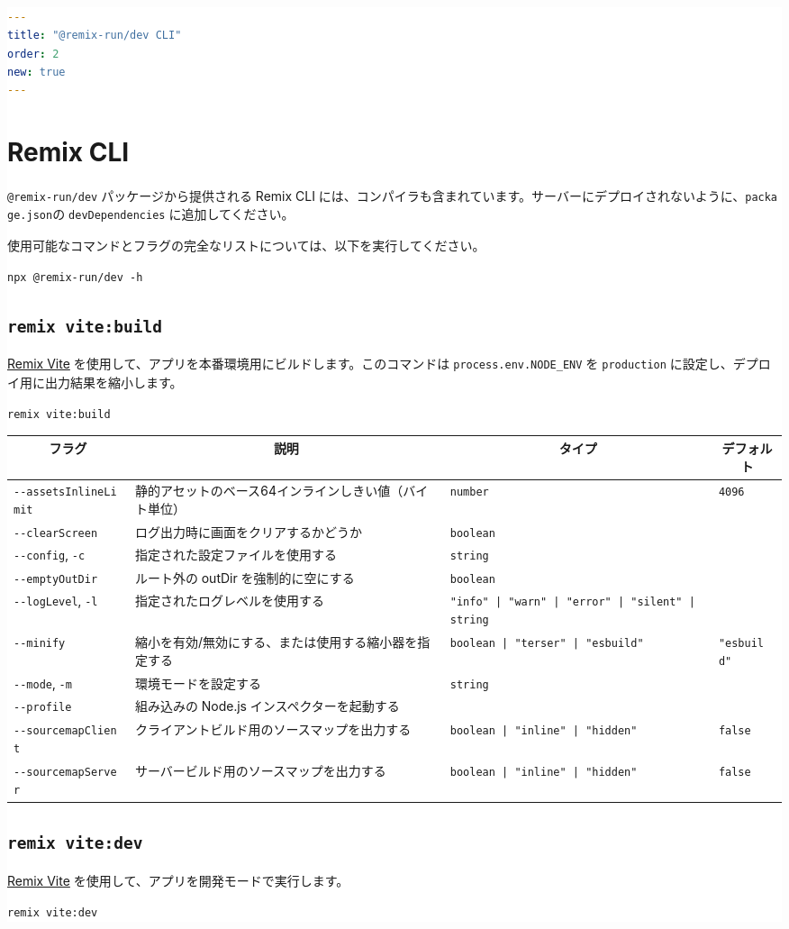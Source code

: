 ```yaml
---
title: "@remix-run/dev CLI"
order: 2
new: true
---
```


# Remix CLI

`@remix-run/dev` パッケージから提供される Remix CLI には、コンパイラも含まれています。サーバーにデプロイされないように、`package.json`の `devDependencies` に追加してください。

使用可能なコマンドとフラグの完全なリストについては、以下を実行してください。

```shellscript nonumber
npx @remix-run/dev -h
```

## `remix vite:build`

[Remix Vite][remix-vite] を使用して、アプリを本番環境用にビルドします。このコマンドは `process.env.NODE_ENV` を `production` に設定し、デプロイ用に出力結果を縮小します。

```shellscript nonumber
remix vite:build
```

| フラグ                  | 説明                                             | タイプ                                                | デフォルト     |
| --------------------- | ------------------------------------------------------- | --------------------------------------------------- | ----------- |
| `--assetsInlineLimit` | 静的アセットのベース64インラインしきい値（バイト単位） | `number`                                            | `4096`      |
| `--clearScreen`       | ログ出力時に画面をクリアするかどうか                  | `boolean`                                           |             |
| `--config`, `-c`      | 指定された設定ファイルを使用する                       | `string`                                            |             |
| `--emptyOutDir`       | ルート外の outDir を強制的に空にする                | `boolean`                                           |             |
| `--logLevel`, `-l`    | 指定されたログレベルを使用する                         | `"info" \| "warn" \| "error" \| "silent" \| string` |             |
| `--minify`            | 縮小を有効/無効にする、または使用する縮小器を指定する | `boolean \| "terser" \| "esbuild"`                  | `"esbuild"` |
| `--mode`, `-m`        | 環境モードを設定する                               | `string`                                            |             |
| `--profile`           | 組み込みの Node.js インスペクターを起動する        |                                                     |             |
| `--sourcemapClient`   | クライアントビルド用のソースマップを出力する          | `boolean \| "inline" \| "hidden"`                   | `false`     |
| `--sourcemapServer`   | サーバービルド用のソースマップを出力する          | `boolean \| "inline" \| "hidden"`                   | `false`     |

## `remix vite:dev`

[Remix Vite][remix-vite] を使用して、アプリを開発モードで実行します。

```shellscript nonumber
remix vite:dev
```


[hmr_and_hdr]: https://www.youtube.com/watch?v=2c2OeqOX72s
[mental_model]: https://www.youtube.com/watch?v=zTrjaUt9hLo
[migrating]: https://www.youtube.com/watch?v=6jTL8GGbIuc
[legendary_dx]: https://www.youtube.com/watch?v=79M4vYZi-po
[loader]: ../route/loader
[fetch]: https://developer.mozilla.org/en-US/docs/Web/API/Fetch_API
[watch_paths]: ../file-conventions/remix-config#watchpaths
[react_keys]: https://react.dev/learn/rendering-lists#why-does-react-need-keys
[use_loader_data]: ../hooks/use-loader-data
[react_refresh]: https://github.com/facebook/react/tree/main/packages/react-refresh
[msw]: https://mswjs.io
[path_imports]: https://mui.com/material-ui/guides/minimizing-bundle-size/#option-one-use-path-imports
[bundle_analysis]: ../guides/performance
[manual_mode]: ../guides/manual-mode
[hmr]: ../discussion/hot-module-replacement
[remix-vite]: ../guides/vite
[classic-remix-compiler]: ../guides/vite#classic-remix-compiler-vs-remix-vite